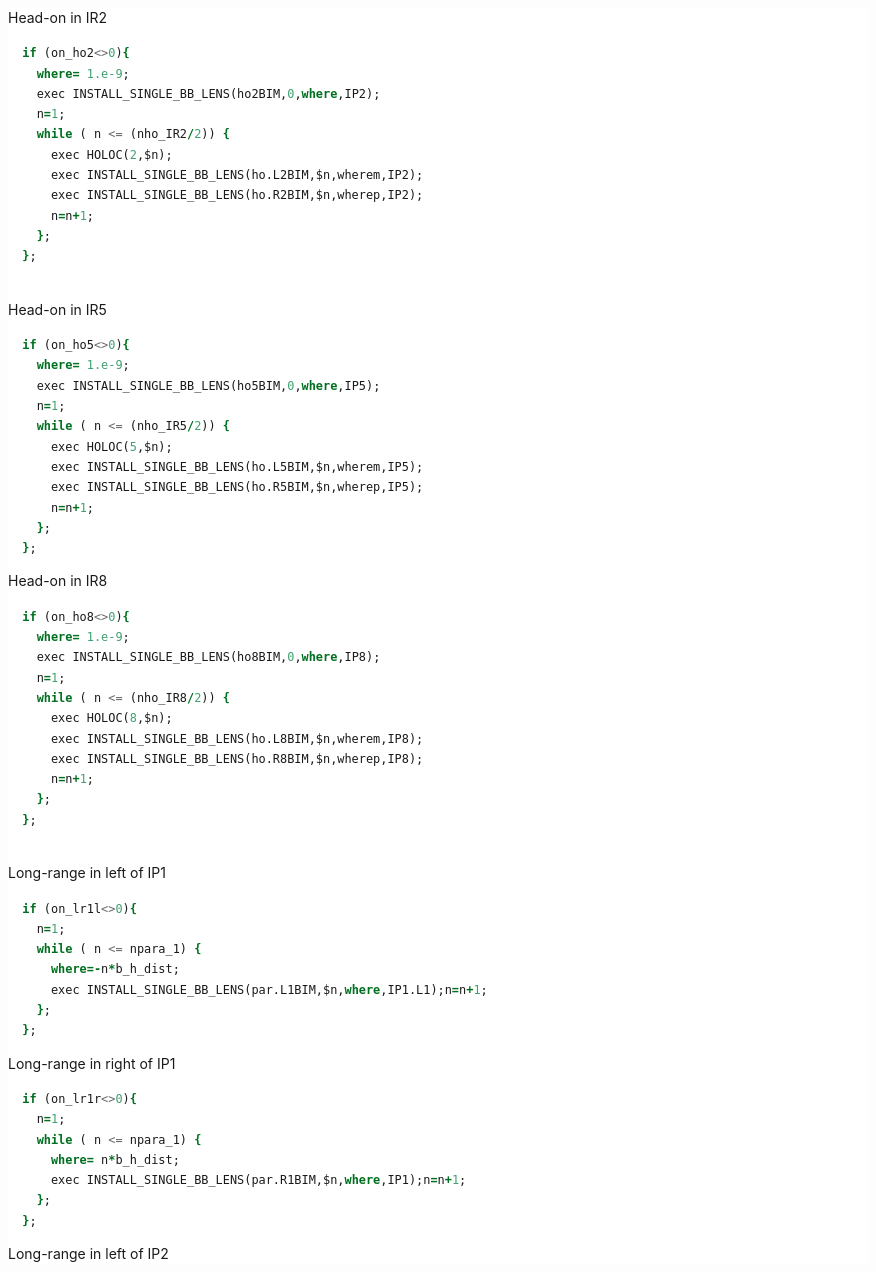 Head-on in IR2
```fortran
  if (on_ho2<>0){
    where= 1.e-9;
    exec INSTALL_SINGLE_BB_LENS(ho2BIM,0,where,IP2);
    n=1;
    while ( n <= (nho_IR2/2)) {
      exec HOLOC(2,$n);
      exec INSTALL_SINGLE_BB_LENS(ho.L2BIM,$n,wherem,IP2);
      exec INSTALL_SINGLE_BB_LENS(ho.R2BIM,$n,wherep,IP2);
      n=n+1;
    };
  };
  
```
Head-on in IR5
```fortran
  if (on_ho5<>0){
    where= 1.e-9;
    exec INSTALL_SINGLE_BB_LENS(ho5BIM,0,where,IP5);
    n=1;
    while ( n <= (nho_IR5/2)) {
      exec HOLOC(5,$n);
      exec INSTALL_SINGLE_BB_LENS(ho.L5BIM,$n,wherem,IP5);
      exec INSTALL_SINGLE_BB_LENS(ho.R5BIM,$n,wherep,IP5);
      n=n+1;
    };
  };
```
Head-on in IR8
```fortran
  if (on_ho8<>0){
    where= 1.e-9;
    exec INSTALL_SINGLE_BB_LENS(ho8BIM,0,where,IP8);
    n=1;
    while ( n <= (nho_IR8/2)) {
      exec HOLOC(8,$n);
      exec INSTALL_SINGLE_BB_LENS(ho.L8BIM,$n,wherem,IP8);
      exec INSTALL_SINGLE_BB_LENS(ho.R8BIM,$n,wherep,IP8);
      n=n+1;
    };
  };
  
```
Long-range in left of IP1
```fortran
  if (on_lr1l<>0){
    n=1;
    while ( n <= npara_1) {
      where=-n*b_h_dist;
      exec INSTALL_SINGLE_BB_LENS(par.L1BIM,$n,where,IP1.L1);n=n+1;
    };
  };
```
Long-range in right of IP1
```fortran
  if (on_lr1r<>0){
    n=1;
    while ( n <= npara_1) {
      where= n*b_h_dist;
      exec INSTALL_SINGLE_BB_LENS(par.R1BIM,$n,where,IP1);n=n+1;
    };
  };
```
Long-range in left of IP2
```fortran
```